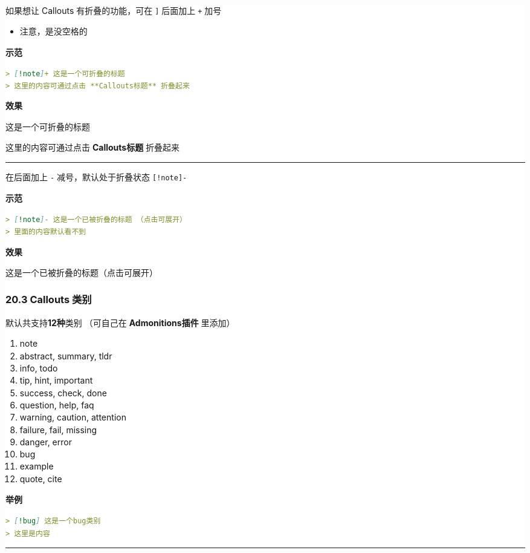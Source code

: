 如果想让 Callouts 有折叠的功能，可在 `]` 后面加上 `+` 加号

- 注意，是没空格的

**示范**

```md
> [!note]+ 这是一个可折叠的标题
> 这里的内容可通过点击 **Callouts标题** 折叠起来
```

**效果**

这是一个可折叠的标题

这里的内容可通过点击 **Callouts标题** 折叠起来

---

在后面加上 `-` 减号，默认处于折叠状态 `[!note]-`

**示范**

```md
> [!note]- 这是一个已被折叠的标题 （点击可展开）
> 里面的内容默认看不到
```

**效果**

这是一个已被折叠的标题（点击可展开）

  

### 20.3 Callouts 类别

默认共支持**12种**类别 （可自己在 **Admonitions插件** 里添加）

1. note
2. abstract, summary, tldr
3. info, todo
4. tip, hint, important
5. success, check, done
6. question, help, faq
7. warning, caution, attention
8. failure, fail, missing
9. danger, error
10. bug
11. example
12. quote, cite

  

**举例**

```md
> [!bug] 这是一个bug类别
> 这里是内容
```

---


[度娘]: http://www.baidu.com 
[知乎]: https://www.zhihu.com    
[^1]: 周树人
[^2]: 绍兴人